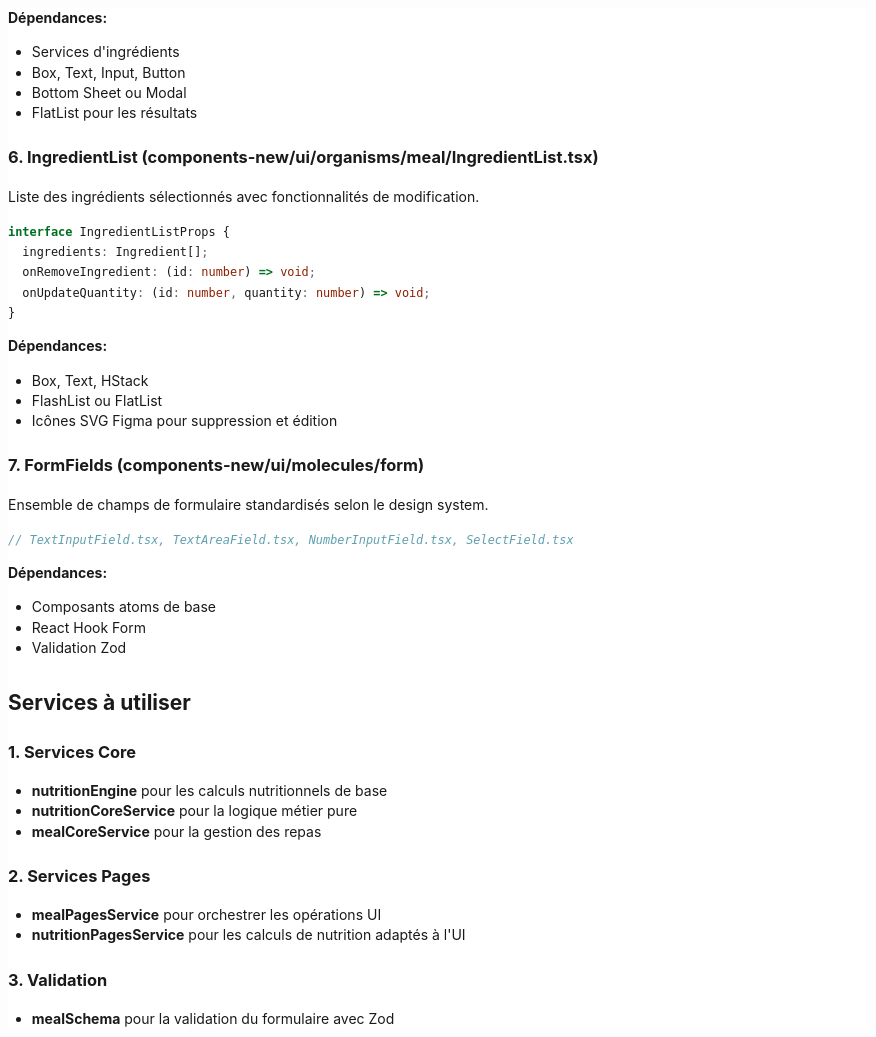 **Dépendances:**
- Services d'ingrédients
- Box, Text, Input, Button
- Bottom Sheet ou Modal
- FlatList pour les résultats

### 6. IngredientList (components-new/ui/organisms/meal/IngredientList.tsx)

Liste des ingrédients sélectionnés avec fonctionnalités de modification.

```typescript
interface IngredientListProps {
  ingredients: Ingredient[];
  onRemoveIngredient: (id: number) => void;
  onUpdateQuantity: (id: number, quantity: number) => void;
}
```

**Dépendances:**
- Box, Text, HStack
- FlashList ou FlatList
- Icônes SVG Figma pour suppression et édition

### 7. FormFields (components-new/ui/molecules/form)

Ensemble de champs de formulaire standardisés selon le design system.

```typescript
// TextInputField.tsx, TextAreaField.tsx, NumberInputField.tsx, SelectField.tsx
```

**Dépendances:**
- Composants atoms de base
- React Hook Form
- Validation Zod

## Services à utiliser

### 1. Services Core

- **nutritionEngine** pour les calculs nutritionnels de base
- **nutritionCoreService** pour la logique métier pure
- **mealCoreService** pour la gestion des repas

### 2. Services Pages

- **mealPagesService** pour orchestrer les opérations UI
- **nutritionPagesService** pour les calculs de nutrition adaptés à l'UI

### 3. Validation

- **mealSchema** pour la validation du formulaire avec Zod
